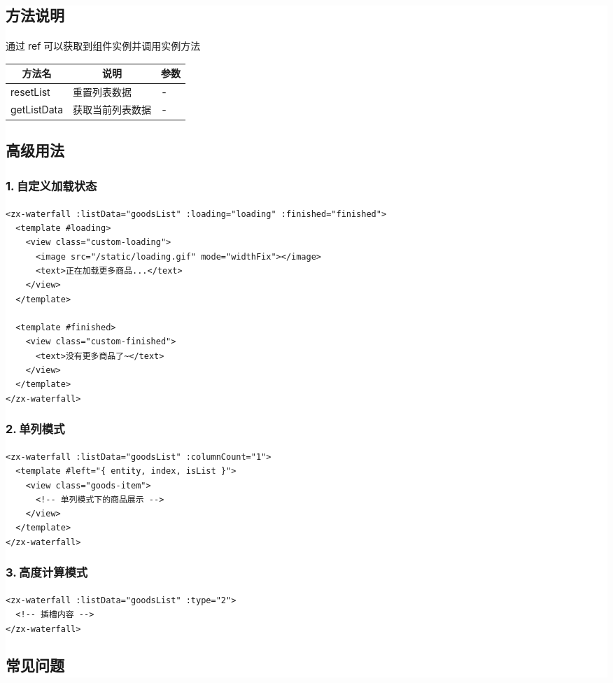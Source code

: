 ## 方法说明

通过 ref 可以获取到组件实例并调用实例方法

| 方法名 | 说明 | 参数 |
|------|------|------|
| resetList | 重置列表数据 | - |
| getListData | 获取当前列表数据 | - |

## 高级用法

### 1. 自定义加载状态

```vue
<zx-waterfall :listData="goodsList" :loading="loading" :finished="finished">
  <template #loading>
    <view class="custom-loading">
      <image src="/static/loading.gif" mode="widthFix"></image>
      <text>正在加载更多商品...</text>
    </view>
  </template>
  
  <template #finished>
    <view class="custom-finished">
      <text>没有更多商品了~</text>
    </view>
  </template>
</zx-waterfall>
```

### 2. 单列模式

```vue
<zx-waterfall :listData="goodsList" :columnCount="1">
  <template #left="{ entity, index, isList }">
    <view class="goods-item">
      <!-- 单列模式下的商品展示 -->
    </view>
  </template>
</zx-waterfall>
```

### 3. 高度计算模式

```vue
<zx-waterfall :listData="goodsList" :type="2">
  <!-- 插槽内容 -->
</zx-waterfall>
```

## 常见问题
